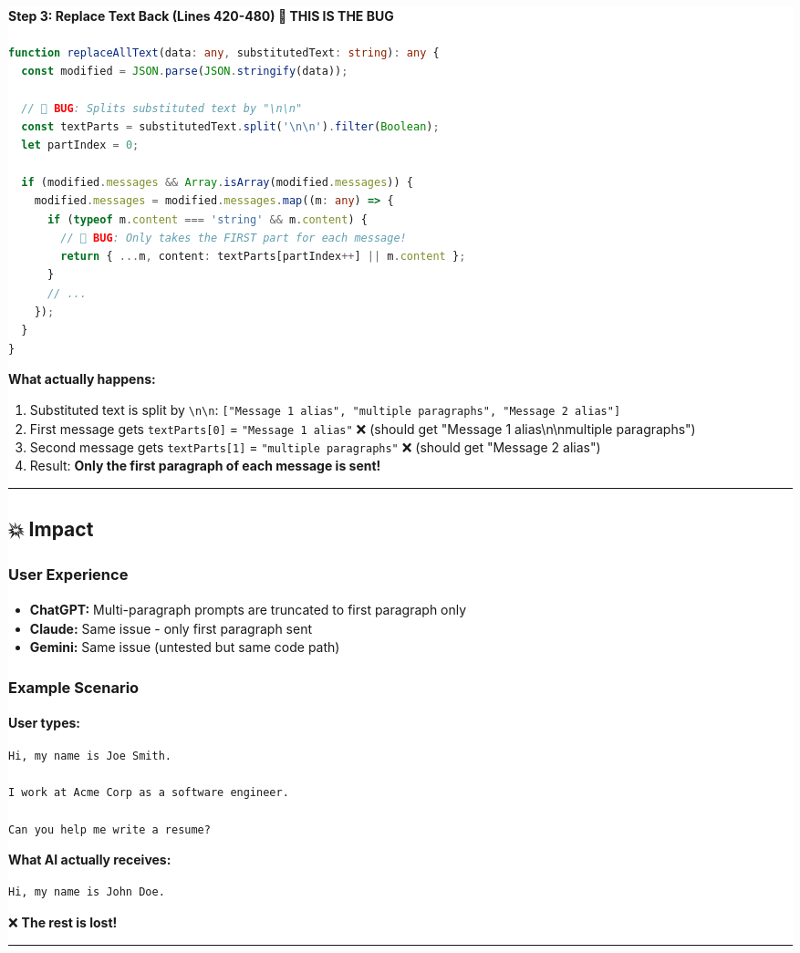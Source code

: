 #### Step 3: Replace Text Back (Lines 420-480) 🔴 **THIS IS THE BUG**
```typescript
function replaceAllText(data: any, substitutedText: string): any {
  const modified = JSON.parse(JSON.stringify(data));
  
  // 🔴 BUG: Splits substituted text by "\n\n"
  const textParts = substitutedText.split('\n\n').filter(Boolean);
  let partIndex = 0;

  if (modified.messages && Array.isArray(modified.messages)) {
    modified.messages = modified.messages.map((m: any) => {
      if (typeof m.content === 'string' && m.content) {
        // 🔴 BUG: Only takes the FIRST part for each message!
        return { ...m, content: textParts[partIndex++] || m.content };
      }
      // ...
    });
  }
}
```

**What actually happens:**
1. Substituted text is split by `\n\n`: `["Message 1 alias", "multiple paragraphs", "Message 2 alias"]`
2. First message gets `textParts[0]` = `"Message 1 alias"` ❌ (should get "Message 1 alias\n\nmultiple paragraphs")
3. Second message gets `textParts[1]` = `"multiple paragraphs"` ❌ (should get "Message 2 alias")
4. Result: **Only the first paragraph of each message is sent!**

---

## 💥 Impact

### User Experience
- **ChatGPT:** Multi-paragraph prompts are truncated to first paragraph only
- **Claude:** Same issue - only first paragraph sent
- **Gemini:** Same issue (untested but same code path)

### Example Scenario

**User types:**
```
Hi, my name is Joe Smith.

I work at Acme Corp as a software engineer.

Can you help me write a resume?
```

**What AI actually receives:**
```
Hi, my name is John Doe.
```
❌ **The rest is lost!**

---